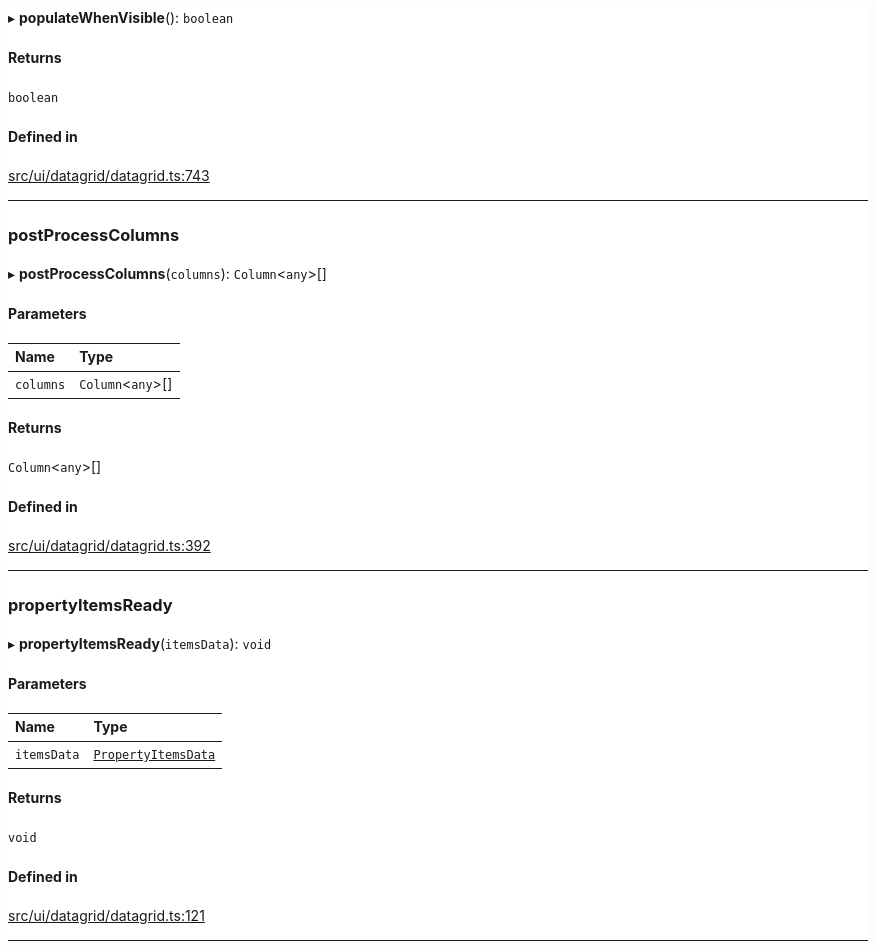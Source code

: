 ▸ **populateWhenVisible**(): `boolean`

#### Returns

`boolean`

#### Defined in

[src/ui/datagrid/datagrid.ts:743](https://github.com/serenity-is/serenity/blob/master/packages/corelib/src/ui/datagrid/datagrid.ts#L743)

___

### postProcessColumns

▸ **postProcessColumns**(`columns`): `Column`\<`any`\>[]

#### Parameters

| Name | Type |
| :------ | :------ |
| `columns` | `Column`\<`any`\>[] |

#### Returns

`Column`\<`any`\>[]

#### Defined in

[src/ui/datagrid/datagrid.ts:392](https://github.com/serenity-is/serenity/blob/master/packages/corelib/src/ui/datagrid/datagrid.ts#L392)

___

### propertyItemsReady

▸ **propertyItemsReady**(`itemsData`): `void`

#### Parameters

| Name | Type |
| :------ | :------ |
| `itemsData` | [`PropertyItemsData`](../interfaces/PropertyItemsData.md) |

#### Returns

`void`

#### Defined in

[src/ui/datagrid/datagrid.ts:121](https://github.com/serenity-is/serenity/blob/master/packages/corelib/src/ui/datagrid/datagrid.ts#L121)

___
